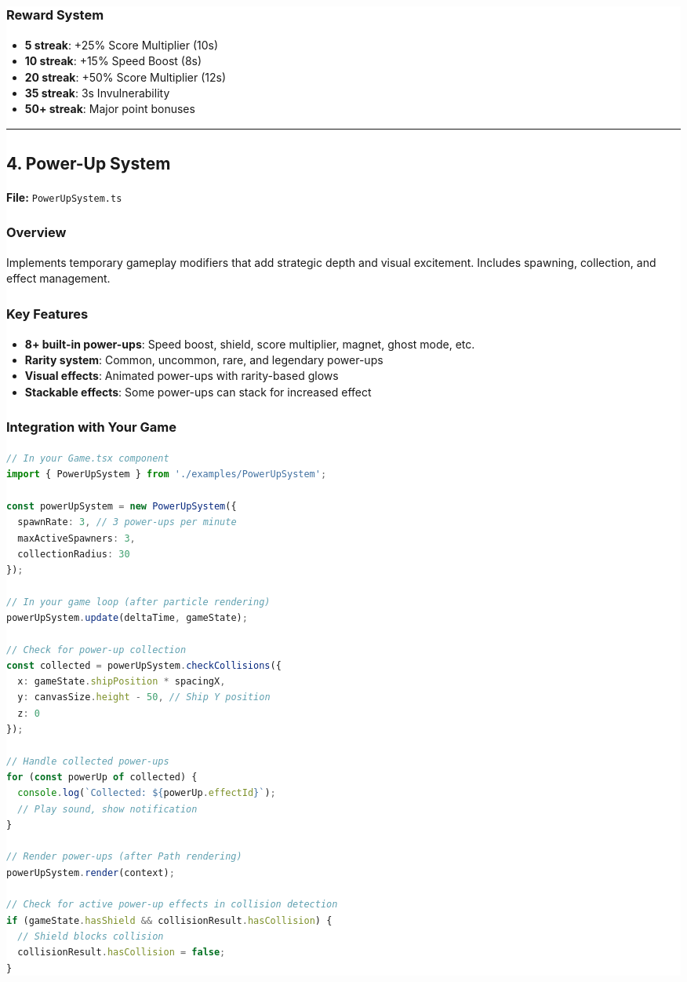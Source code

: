 
### Reward System
- **5 streak**: +25% Score Multiplier (10s)
- **10 streak**: +15% Speed Boost (8s)
- **20 streak**: +50% Score Multiplier (12s)
- **35 streak**: 3s Invulnerability
- **50+ streak**: Major point bonuses

---

## 4. Power-Up System

**File:** `PowerUpSystem.ts`

### Overview
Implements temporary gameplay modifiers that add strategic depth and visual excitement. Includes spawning, collection, and effect management.

### Key Features
- **8+ built-in power-ups**: Speed boost, shield, score multiplier, magnet, ghost mode, etc.
- **Rarity system**: Common, uncommon, rare, and legendary power-ups
- **Visual effects**: Animated power-ups with rarity-based glows
- **Stackable effects**: Some power-ups can stack for increased effect

### Integration with Your Game
```typescript
// In your Game.tsx component
import { PowerUpSystem } from './examples/PowerUpSystem';

const powerUpSystem = new PowerUpSystem({
  spawnRate: 3, // 3 power-ups per minute
  maxActiveSpawners: 3,
  collectionRadius: 30
});

// In your game loop (after particle rendering)
powerUpSystem.update(deltaTime, gameState);

// Check for power-up collection
const collected = powerUpSystem.checkCollisions({
  x: gameState.shipPosition * spacingX,
  y: canvasSize.height - 50, // Ship Y position
  z: 0
});

// Handle collected power-ups
for (const powerUp of collected) {
  console.log(`Collected: ${powerUp.effectId}`);
  // Play sound, show notification
}

// Render power-ups (after Path rendering)
powerUpSystem.render(context);

// Check for active power-up effects in collision detection
if (gameState.hasShield && collisionResult.hasCollision) {
  // Shield blocks collision
  collisionResult.hasCollision = false;
}
```
